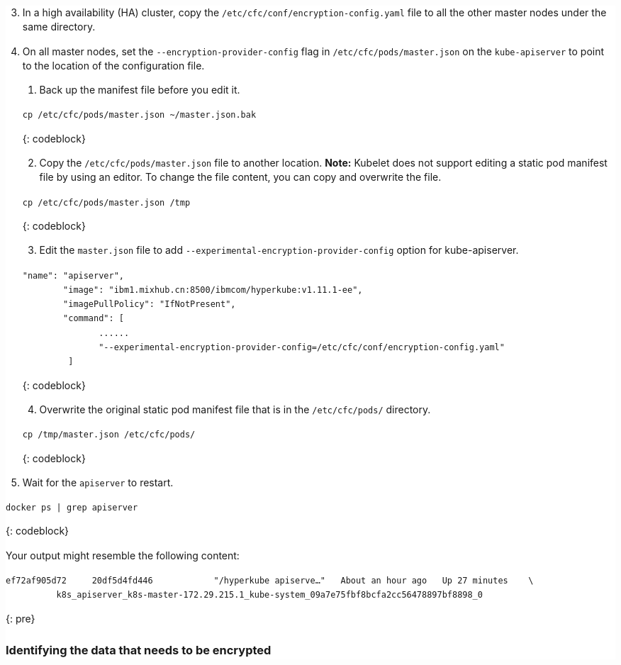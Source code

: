 3. In a high availability (HA) cluster, copy the `/etc/cfc/conf/encryption-config.yaml` file to all the other master nodes under the same directory.

4. On all master nodes, set the `--encryption-provider-config` flag in `/etc/cfc/pods/master.json` on the `kube-apiserver` to point to the location of the configuration file.

   1. Back up the manifest file before you edit it.

     ```
     cp /etc/cfc/pods/master.json ~/master.json.bak
     ```
     {: codeblock}

   2. Copy the `/etc/cfc/pods/master.json` file to another location.
     **Note:** Kubelet does not support editing a static pod manifest file by using an editor. To change the file content, you can copy and overwrite the file.
     ```
     cp /etc/cfc/pods/master.json /tmp
     ```
     {: codeblock}

   3. Edit the `master.json` file to add `--experimental-encryption-provider-config` option for kube-apiserver.
     ```
     "name": "apiserver",
             "image": "ibm1.mixhub.cn:8500/ibmcom/hyperkube:v1.11.1-ee",
             "imagePullPolicy": "IfNotPresent",
             "command": [
                    ......
                    "--experimental-encryption-provider-config=/etc/cfc/conf/encryption-config.yaml"
              ]
     ```
     {: codeblock}

   4. Overwrite the original static pod manifest file that is in the `/etc/cfc/pods/` directory.
     ```
     cp /tmp/master.json /etc/cfc/pods/
     ```
     {: codeblock}

5. Wait for the `apiserver` to restart.
  ```
  docker ps | grep apiserver
  ```
  {: codeblock}

  Your output might resemble the following content:
  ```
  ef72af905d72     20df5d4fd446            "/hyperkube apiserve…"   About an hour ago   Up 27 minutes    \
            k8s_apiserver_k8s-master-172.29.215.1_kube-system_09a7e75fbf8bcfa2cc56478897bf8898_0
  ```
  {: pre}

### Identifying the data that needs to be encrypted
